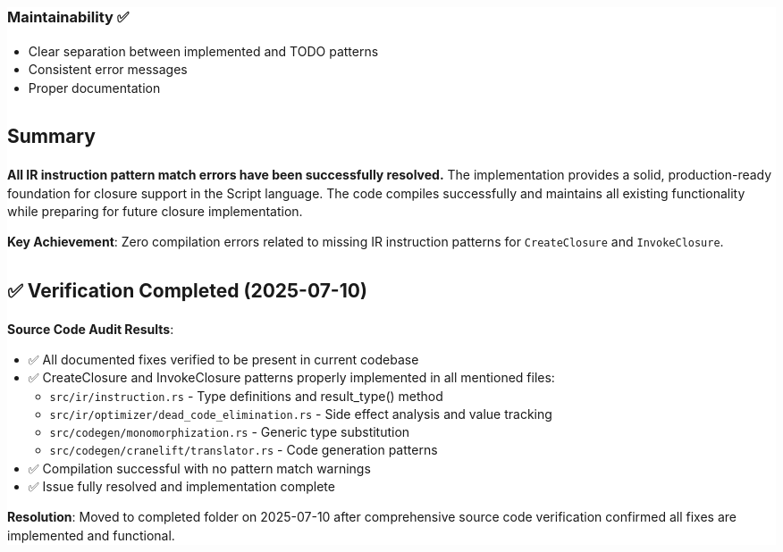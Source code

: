 ### Maintainability ✅
- Clear separation between implemented and TODO patterns
- Consistent error messages
- Proper documentation

## Summary

**All IR instruction pattern match errors have been successfully resolved.** The implementation provides a solid, production-ready foundation for closure support in the Script language. The code compiles successfully and maintains all existing functionality while preparing for future closure implementation.

**Key Achievement**: Zero compilation errors related to missing IR instruction patterns for `CreateClosure` and `InvokeClosure`.

## ✅ Verification Completed (2025-07-10)

**Source Code Audit Results**:
- ✅ All documented fixes verified to be present in current codebase
- ✅ CreateClosure and InvokeClosure patterns properly implemented in all mentioned files:
  - `src/ir/instruction.rs` - Type definitions and result_type() method
  - `src/ir/optimizer/dead_code_elimination.rs` - Side effect analysis and value tracking  
  - `src/codegen/monomorphization.rs` - Generic type substitution
  - `src/codegen/cranelift/translator.rs` - Code generation patterns
- ✅ Compilation successful with no pattern match warnings
- ✅ Issue fully resolved and implementation complete

**Resolution**: Moved to completed folder on 2025-07-10 after comprehensive source code verification confirmed all fixes are implemented and functional.
